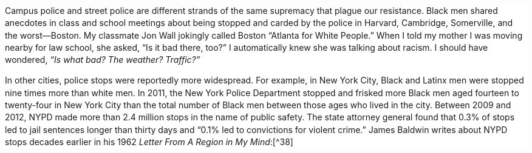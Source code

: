 Campus police and street police are different strands of the same supremacy that plague our resistance. Black men shared anecdotes in class and school meetings about being stopped and carded by the police in Harvard, Cambridge, Somerville, and the worst—Boston. My classmate Jon Wall jokingly called Boston “Atlanta for White People.” When I told my mother I was moving nearby for law school, she asked, “Is it bad there, too?” I automatically knew she was talking about racism. I should have wondered, _“Is what bad? The weather? Traffic?”_

In other cities, police stops were reportedly more widespread. For example, in New York City, Black and Latinx men were stopped nine times more than white men. In 2011, the New York Police Department stopped and frisked more Black men aged fourteen to twenty-four in New York City than the total number of Black men between those ages who lived in the city. Between 2009 and 2012, NYPD made more than 2.4 million stops in the name of public safety. The state attorney general found that 0.3% of stops led to jail sentences longer than thirty days and “0.1% led to convictions for violent crime.” James Baldwin writes about NYPD stops decades earlier in his 1962 _Letter From A Region in My Mind_:[^38]


